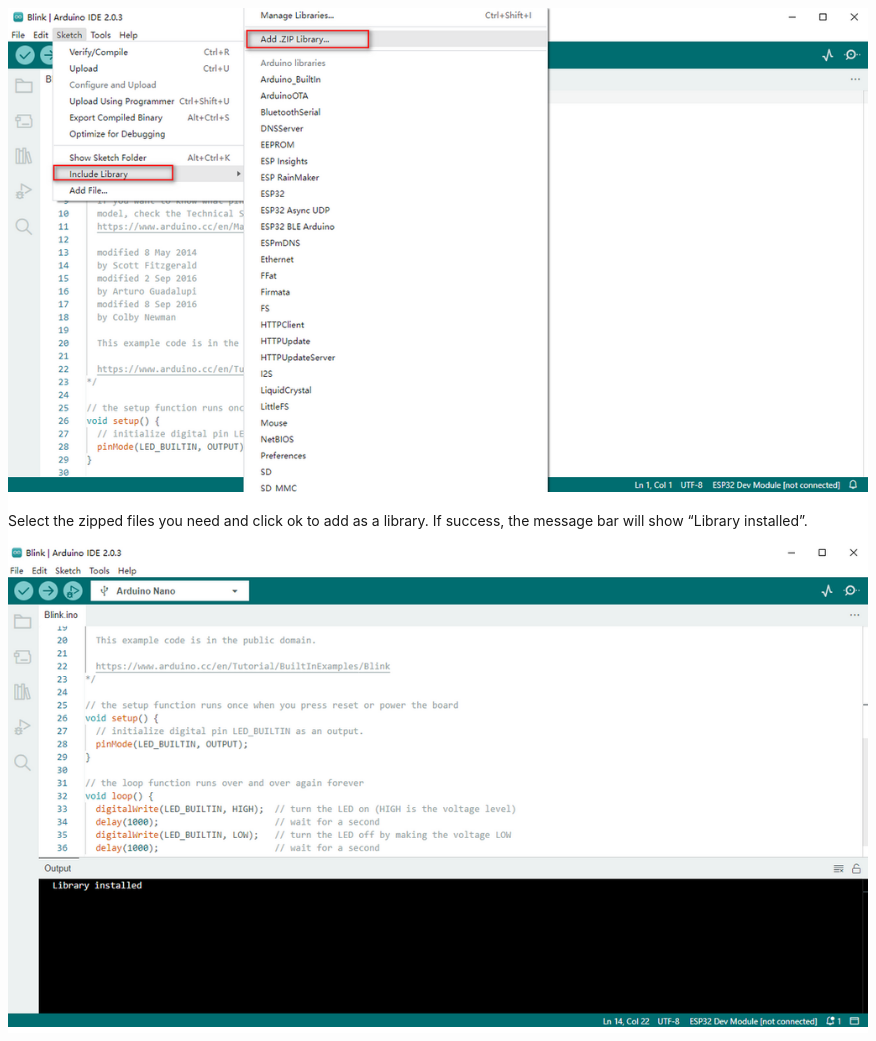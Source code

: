 ![new(26)](./media/new(26).png)

Select the zipped files you need and click ok to add as a library. If success, the message bar will show “Library installed”.

![new(27)](./media/new(27).png)
